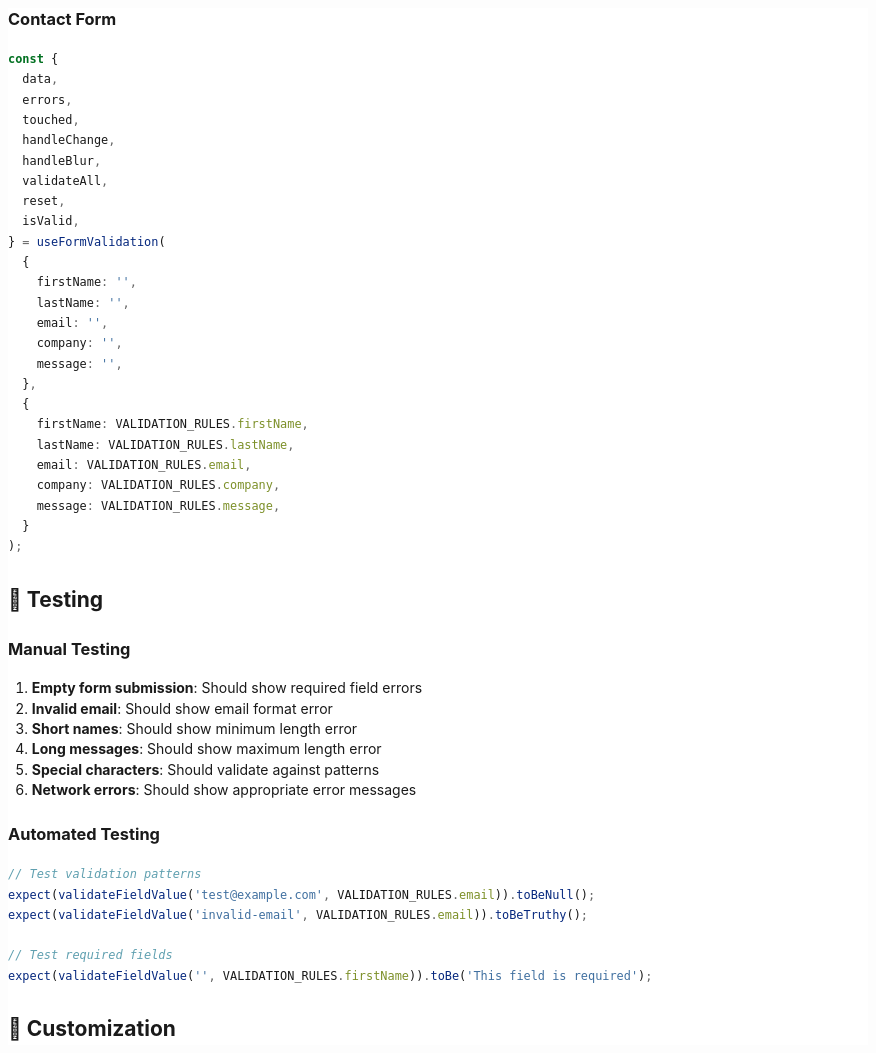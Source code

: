 ### Contact Form
```typescript
const {
  data,
  errors,
  touched,
  handleChange,
  handleBlur,
  validateAll,
  reset,
  isValid,
} = useFormValidation(
  {
    firstName: '',
    lastName: '',
    email: '',
    company: '',
    message: '',
  },
  {
    firstName: VALIDATION_RULES.firstName,
    lastName: VALIDATION_RULES.lastName,
    email: VALIDATION_RULES.email,
    company: VALIDATION_RULES.company,
    message: VALIDATION_RULES.message,
  }
);
```

## 🧪 Testing

### Manual Testing
1. **Empty form submission**: Should show required field errors
2. **Invalid email**: Should show email format error
3. **Short names**: Should show minimum length error
4. **Long messages**: Should show maximum length error
5. **Special characters**: Should validate against patterns
6. **Network errors**: Should show appropriate error messages

### Automated Testing
```typescript
// Test validation patterns
expect(validateFieldValue('test@example.com', VALIDATION_RULES.email)).toBeNull();
expect(validateFieldValue('invalid-email', VALIDATION_RULES.email)).toBeTruthy();

// Test required fields
expect(validateFieldValue('', VALIDATION_RULES.firstName)).toBe('This field is required');
```

## 🔧 Customization
